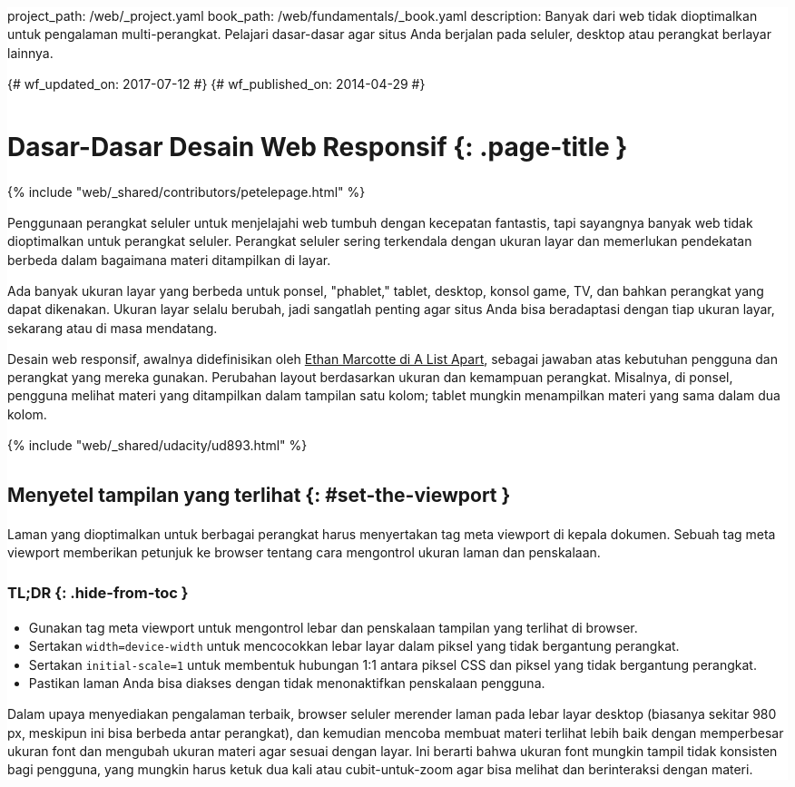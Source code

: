 project_path: /web/_project.yaml
book_path: /web/fundamentals/_book.yaml
description: Banyak dari web tidak dioptimalkan untuk pengalaman multi-perangkat. Pelajari dasar-dasar agar situs Anda berjalan pada seluler, desktop atau perangkat berlayar lainnya.

{# wf_updated_on: 2017-07-12 #}
{# wf_published_on: 2014-04-29 #}

# Dasar-Dasar Desain Web Responsif {: .page-title }

{% include "web/_shared/contributors/petelepage.html" %}

Penggunaan perangkat seluler untuk menjelajahi web tumbuh dengan kecepatan fantastis, 
tapi sayangnya banyak web tidak dioptimalkan untuk perangkat seluler.
Perangkat seluler sering terkendala dengan ukuran layar dan memerlukan 
pendekatan berbeda dalam bagaimana materi ditampilkan di layar.

Ada banyak ukuran layar yang berbeda untuk ponsel, "phablet,"
tablet, desktop, konsol game, TV, dan bahkan perangkat yang dapat dikenakan.  Ukuran layar selalu
berubah, jadi sangatlah penting agar situs Anda bisa beradaptasi dengan tiap ukuran layar,
sekarang atau di masa mendatang.

<video autoplay muted loop controls>
  <source src="videos/resize.webm" type="video/webm">
  <source src="videos/resize.mp4" type="video/mp4">
</video>

Desain web responsif, awalnya didefinisikan oleh [Ethan Marcotte di A List
Apart](http://alistapart.com/article/responsive-web-design/), sebagai jawaban atas
kebutuhan pengguna dan perangkat yang mereka gunakan.  Perubahan layout berdasarkan
ukuran dan kemampuan perangkat.  Misalnya, di ponsel, pengguna
melihat materi yang ditampilkan dalam tampilan satu kolom; tablet mungkin menampilkan materi yang sama
dalam dua kolom.

{% include "web/_shared/udacity/ud893.html" %}

## Menyetel tampilan yang terlihat {: #set-the-viewport }

Laman yang dioptimalkan untuk berbagai perangkat harus menyertakan tag meta viewport di kepala dokumen.  Sebuah tag meta viewport memberikan petunjuk ke browser tentang cara mengontrol ukuran laman dan penskalaan.

### TL;DR {: .hide-from-toc }
- Gunakan tag meta viewport untuk mengontrol lebar dan penskalaan tampilan yang terlihat di browser.
- Sertakan `width=device-width` untuk mencocokkan lebar layar dalam piksel yang tidak bergantung perangkat.
- Sertakan `initial-scale=1` untuk membentuk hubungan 1:1 antara piksel CSS dan piksel yang tidak bergantung perangkat.
- Pastikan laman Anda bisa diakses dengan tidak menonaktifkan penskalaan pengguna.


Dalam upaya menyediakan pengalaman terbaik, browser seluler merender
laman pada lebar layar desktop (biasanya sekitar 980 px, meskipun ini bisa berbeda
antar perangkat), dan kemudian mencoba membuat materi terlihat lebih baik dengan memperbesar
ukuran font dan mengubah ukuran materi agar sesuai dengan layar.  Ini berarti bahwa ukuran font mungkin tampil tidak konsisten bagi pengguna, yang mungkin harus ketuk dua kali atau
cubit-untuk-zoom agar bisa melihat dan berinteraksi dengan materi.
